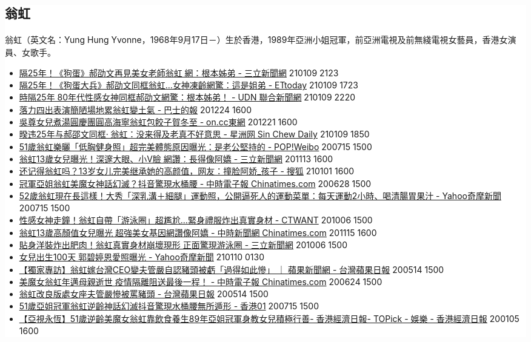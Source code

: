 ## 翁虹

翁虹（英文名：Yung Hung Yvonne，1968年9月17日－）生於香港，1989年亞洲小姐冠軍，前亞洲電視及前無綫電視女藝員，香港女演員、女歌手。
- [隔25年！《狗蛋》郝劭文再見美女老師翁虹 網：根本姊弟 - 三立新聞網](https://star.setn.com/news/879521 "隔25年！《狗蛋》郝劭文再見美女老師翁虹 網：根本姊弟 - 三立新聞網") 210109 2123
- [隔25年！《狗蛋大兵》郝劭文同框翁虹…女神凍齡網驚：這是姐弟 - ETtoday](https://star.ettoday.net/news/1895094?redirect=1 "隔25年！《狗蛋大兵》郝劭文同框翁虹…女神凍齡網驚：這是姐弟 - ETtoday") 210109 1723
- [時隔25年 80年代性感女神同框郝劭文網驚：根本姊弟！ - UDN 聯合新聞網](https://stars.udn.com/star/story/10090/5161654?from=udn-ch1_breaknews-1-cate8-news "時隔25年 80年代性感女神同框郝劭文網驚：根本姊弟！ - UDN 聯合新聞網") 210109 2220
- [落力四出表演簡陋場地累翁虹變土氣 - 巴士的報](https://www.bastillepost.com/hongkong/article/7691858-%E8%90%BD%E5%8A%9B%E5%9B%9B%E5%87%BA%E8%A1%A8%E6%BC%94-%E7%B0%A1%E9%99%8B%E5%A0%B4%E5%9C%B0%E7%B4%AF%E7%BF%81%E8%99%B9%E8%AE%8A%E5%9C%9F%E6%B0%A3/ "落力四出表演簡陋場地累翁虹變土氣 - 巴士的報") 201224 1600
- [吳尊女兒煮湯圓慶團圓高海寧翁虹包餃子賀冬至 - on.cc東網](https://hk.on.cc/hk/bkn/cnt/entertainment/20201221/bkn-20201221200242293-1221_00862_001.html "吳尊女兒煮湯圓慶團圓高海寧翁虹包餃子賀冬至 - on.cc東網") 201221 1600
- [暌违25年与郝邵文同框· 翁虹：没来得及老真不好意思 - 星洲网 Sin Chew Daily](https://www.sinchew.com.my/pad/con/content_2408010.html "暌违25年与郝邵文同框· 翁虹：没来得及老真不好意思 - 星洲网 Sin Chew Daily") 210109 1850
- [51歲翁虹樂曬「低胸健身照」超完美體態原因曝光：是老公堅持的 - POP!Weibo](https://ipop.sina.com.tw/posts/484716 "51歲翁虹樂曬「低胸健身照」超完美體態原因曝光：是老公堅持的 - POP!Weibo") 200715 1500
- [翁虹13歲女兒曝光！深邃大眼、小V臉 網讚：長得像阿嬌 - 三立新聞網](https://star.setn.com/news/847744 "翁虹13歲女兒曝光！深邃大眼、小V臉 網讚：長得像阿嬌 - 三立新聞網") 201113 1600
- [还记得翁虹吗？13岁女儿完美继承她的高颜值，网友：撞脸阿娇_孩子 - 搜狐](http://www.sohu.com/a/441696559_700725 "还记得翁虹吗？13岁女儿完美继承她的高颜值，网友：撞脸阿娇_孩子 - 搜狐") 210101 1600
- [冠軍亞姐翁虹美魔女神話幻滅？抖音驚現水桶腰 - 中時電子報 Chinatimes.com](https://www.chinatimes.com/realtimenews/20200628003668-260404 "冠軍亞姐翁虹美魔女神話幻滅？抖音驚現水桶腰 - 中時電子報 Chinatimes.com") 200628 1500
- [52歲翁虹現在長這樣！大秀「深乳溝＋細腿」運動照，公開逼死人的運動菜單：每天運動2小時、喝清腸胃果汁 - Yahoo奇摩新聞](https://tw.news.yahoo.com/52%E6%AD%B2%E7%BF%81%E8%99%B9%E7%8F%BE%E5%9C%A8%E9%95%B7%E9%80%99%E6%A8%A3-%E5%A4%A7%E7%A7%80-%E6%B7%B1%E4%B9%B3%E6%BA%9D-%E7%B4%B0%E8%85%BF-%E9%81%8B%E5%8B%95%E7%85%A7-203500557.html "52歲翁虹現在長這樣！大秀「深乳溝＋細腿」運動照，公開逼死人的運動菜單：每天運動2小時、喝清腸胃果汁 - Yahoo奇摩新聞") 200715 1500
- [性感女神走鐘！翁虹自帶「游泳圈」超尷尬…緊身禮服炸出真實身材 - CTWANT](https://www.ctwant.com/article/76961 "性感女神走鐘！翁虹自帶「游泳圈」超尷尬…緊身禮服炸出真實身材 - CTWANT") 201006 1500
- [翁虹13歲高顏值女兒曝光 超強美女基因網讚像阿嬌 - 中時新聞網 Chinatimes.com](https://www.chinatimes.com/realtimenews/20201115002888-260404 "翁虹13歲高顏值女兒曝光 超強美女基因網讚像阿嬌 - 中時新聞網 Chinatimes.com") 201115 1600
- [貼身洋裝炸出肥肉！翁虹真實身材崩壞現形 正面驚現游泳圈 - 三立新聞網](https://star.setn.com/news/826399 "貼身洋裝炸出肥肉！翁虹真實身材崩壞現形 正面驚現游泳圈 - 三立新聞網") 201006 1500
- [女兒出生100天 郭碧婷恩愛照曝光 - Yahoo奇摩新聞](https://tw.news.yahoo.com/%E5%A5%B3%E5%85%92%E5%87%BA%E7%94%9F100%E5%A4%A9-%E9%83%AD%E7%A2%A7%E5%A9%B7%E6%81%A9%E6%84%9B%E7%85%A7%E6%9B%9D%E5%85%89-173007146.html "女兒出生100天 郭碧婷恩愛照曝光 - Yahoo奇摩新聞") 210110 0130
- [【獨家專訪】翁虹嫁台灣CEO變夫管嚴自認豬頭被虧「過得如此慘」 ｜ 蘋果新聞網 - 台灣蘋果日報](https://tw.appledaily.com/entertainment/20200514/WCAKEC63DTMDZYPFWG5UG3GEM4/ "【獨家專訪】翁虹嫁台灣CEO變夫管嚴自認豬頭被虧「過得如此慘」 ｜ 蘋果新聞網 - 台灣蘋果日報") 200514 1500
- [美魔女翁虹年邁母親逝世 疫情隔離阻送最後一程！ - 中時電子報 Chinatimes.com](https://www.chinatimes.com/realtimenews/20200624005215-260404 "美魔女翁虹年邁母親逝世 疫情隔離阻送最後一程！ - 中時電子報 Chinatimes.com") 200624 1500
- [翁虹改良版處女座夫管嚴慘被罵豬頭 - 台灣蘋果日報](https://tw.appledaily.com/entertainment/20200514/RNUC5I4JE43D6JE4S4E6P3FYKQ/ "翁虹改良版處女座夫管嚴慘被罵豬頭 - 台灣蘋果日報") 200514 1500
- [51歲亞姐冠軍翁虹逆齡神話幻滅抖音驚現水桶腰無所遁形 - 香港01](https://www.hk01.com/%E5%8D%B3%E6%99%82%E5%A8%9B%E6%A8%82/490157/51%E6%AD%B2%E4%BA%9E%E5%A7%90%E5%86%A0%E8%BB%8D%E7%BF%81%E8%99%B9%E9%80%86%E9%BD%A1%E7%A5%9E%E8%A9%B1%E5%B9%BB%E6%BB%85-%E6%8A%96%E9%9F%B3%E9%A9%9A%E7%8F%BE%E6%B0%B4%E6%A1%B6%E8%85%B0%E7%84%A1%E6%89%80%E9%81%81%E5%BD%A2 "51歲亞姐冠軍翁虹逆齡神話幻滅抖音驚現水桶腰無所遁形 - 香港01") 200715 1500
- [【亞視永恆】51歲逆齡美魔女翁虹靠飲食養生89年亞姐冠軍身教女兒積極行善- 香港經濟日報- TOPick - 娛樂 - 香港經濟日報](https://topick.hket.com/article/2533964/%E3%80%90%E4%BA%9E%E8%A6%96%E6%B0%B8%E6%81%86%E3%80%9151%E6%AD%B2%E9%80%86%E9%BD%A1%E7%BE%8E%E9%AD%94%E5%A5%B3%E7%BF%81%E8%99%B9%E9%9D%A0%E9%A3%B2%E9%A3%9F%E9%A4%8A%E7%94%9F%E3%80%8089%E5%B9%B4%E4%BA%9E%E5%A7%90%E5%86%A0%E8%BB%8D%E8%BA%AB%E6%95%99%E5%A5%B3%E5%85%92%E7%A9%8D%E6%A5%B5%E8%A1%8C%E5%96%84 "【亞視永恆】51歲逆齡美魔女翁虹靠飲食養生89年亞姐冠軍身教女兒積極行善- 香港經濟日報- TOPick - 娛樂 - 香港經濟日報") 200105 1600
